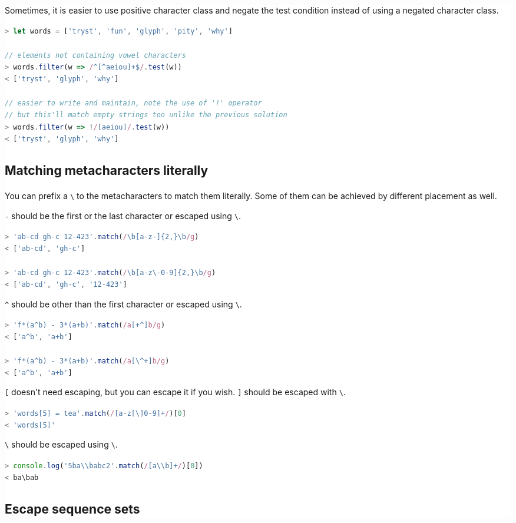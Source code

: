 Sometimes, it is easier to use positive character class and negate the test condition instead of using a negated character class.

```js
> let words = ['tryst', 'fun', 'glyph', 'pity', 'why']

// elements not containing vowel characters
> words.filter(w => /^[^aeiou]+$/.test(w))
< ['tryst', 'glyph', 'why']

// easier to write and maintain, note the use of '!' operator
// but this'll match empty strings too unlike the previous solution
> words.filter(w => !/[aeiou]/.test(w))
< ['tryst', 'glyph', 'why']
```

## Matching metacharacters literally

You can prefix a `\` to the metacharacters to match them literally. Some of them can be achieved by different placement as well.

`-` should be the first or the last character or escaped using `\`.

```js
> 'ab-cd gh-c 12-423'.match(/\b[a-z-]{2,}\b/g)
< ['ab-cd', 'gh-c']

> 'ab-cd gh-c 12-423'.match(/\b[a-z\-0-9]{2,}\b/g)
< ['ab-cd', 'gh-c', '12-423']
```

`^` should be other than the first character or escaped using `\`.

```js
> 'f*(a^b) - 3*(a+b)'.match(/a[+^]b/g)
< ['a^b', 'a+b']

> 'f*(a^b) - 3*(a+b)'.match(/a[\^+]b/g)
< ['a^b', 'a+b']
```

`[` doesn't need escaping, but you can escape it if you wish. `]` should be escaped with `\`.

```js
> 'words[5] = tea'.match(/[a-z[\]0-9]+/)[0]
< 'words[5]'
```

`\` should be escaped using `\`.

```js
> console.log('5ba\\babc2'.match(/[a\\b]+/)[0])
< ba\bab
```

## Escape sequence sets
